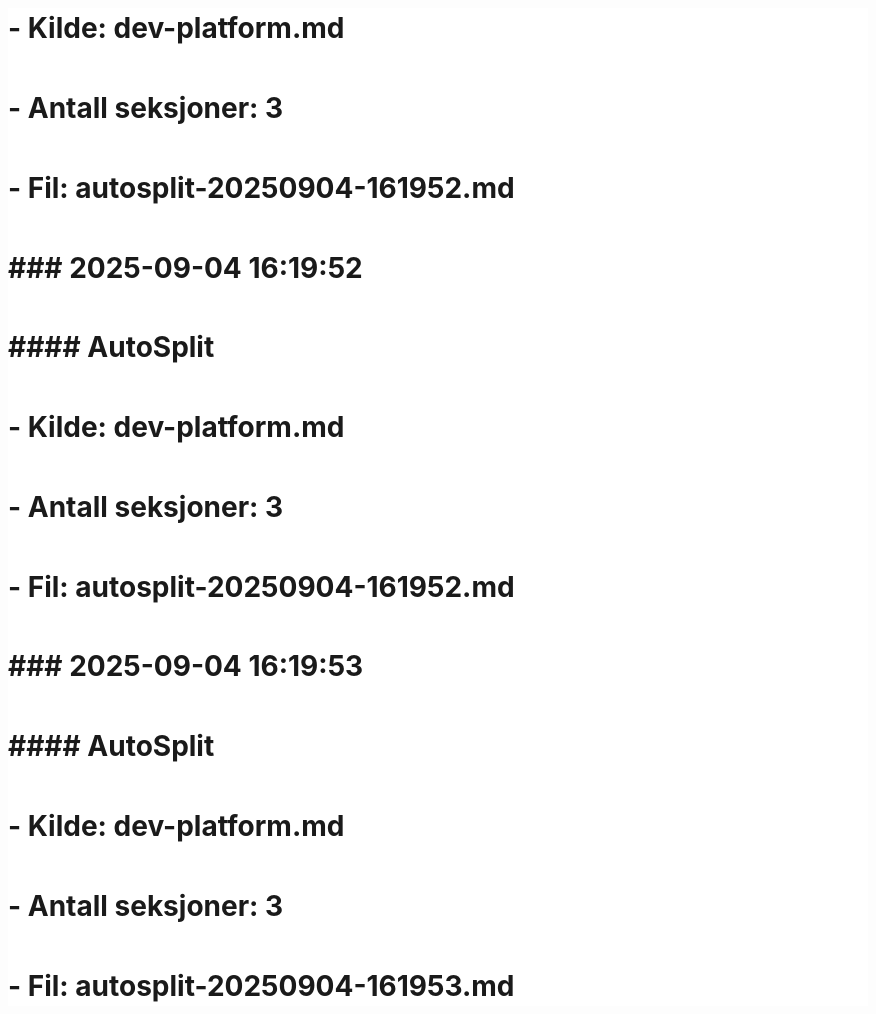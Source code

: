 # \- Kilde: dev-platform.md

# \- Antall seksjoner: 3

# \- Fil: autosplit-20250904-161952.md

#

#

#

#

# \### 2025-09-04 16:19:52

# \#### AutoSplit

# \- Kilde: dev-platform.md

# \- Antall seksjoner: 3

# \- Fil: autosplit-20250904-161952.md

#

#

#

#

# \### 2025-09-04 16:19:53

# \#### AutoSplit

# \- Kilde: dev-platform.md

# \- Antall seksjoner: 3

# \- Fil: autosplit-20250904-161953.md
